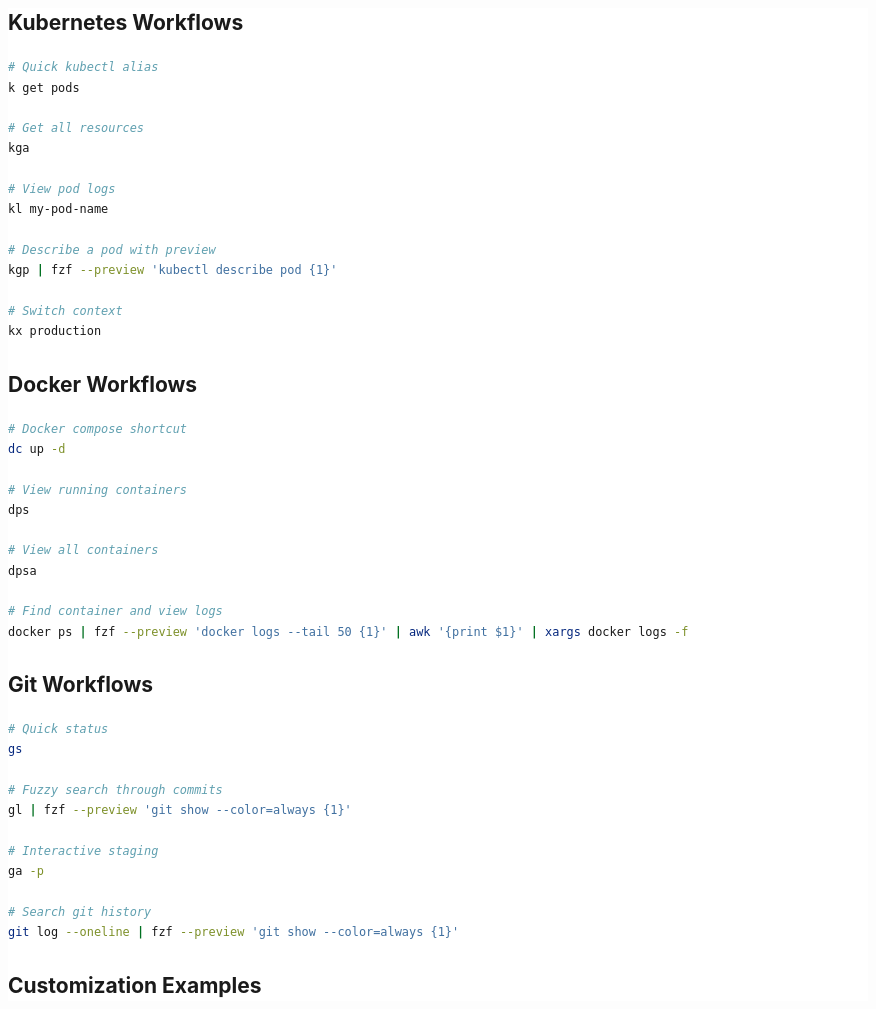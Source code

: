 ## Kubernetes Workflows

```bash
# Quick kubectl alias
k get pods

# Get all resources
kga

# View pod logs
kl my-pod-name

# Describe a pod with preview
kgp | fzf --preview 'kubectl describe pod {1}'

# Switch context
kx production
```

## Docker Workflows

```bash
# Docker compose shortcut
dc up -d

# View running containers
dps

# View all containers
dpsa

# Find container and view logs
docker ps | fzf --preview 'docker logs --tail 50 {1}' | awk '{print $1}' | xargs docker logs -f
```

## Git Workflows

```bash
# Quick status
gs

# Fuzzy search through commits
gl | fzf --preview 'git show --color=always {1}'

# Interactive staging
ga -p

# Search git history
git log --oneline | fzf --preview 'git show --color=always {1}'
```

## Customization Examples
